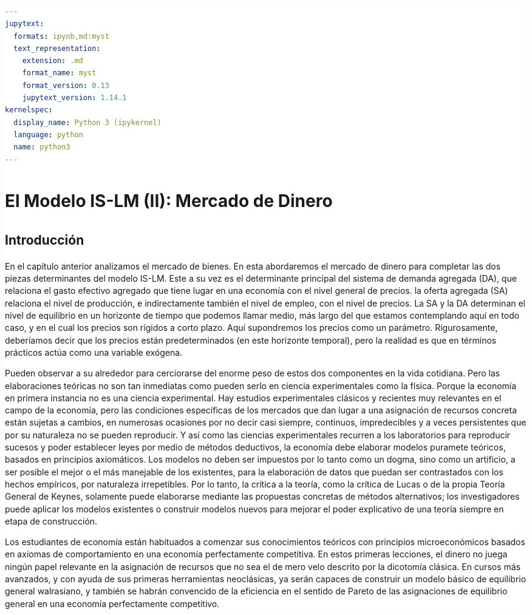 ```yaml
---
jupytext:
  formats: ipynb,md:myst
  text_representation:
    extension: .md
    format_name: myst
    format_version: 0.13
    jupytext_version: 1.14.1
kernelspec:
  display_name: Python 3 (ipykernel)
  language: python
  name: python3
---
```


# El Modelo IS-LM (II): Mercado de Dinero

## Introducción
<a id=’intro’></a>

En el capítulo anterior analizamos el mercado de bienes. En esta abordaremos el mercado de dinero para completar las dos piezas determinantes del modelo IS-LM. Este a su vez es el determinante principal del sistema de demanda agregada (DA), que relaciona el gasto efectivo agregado que tiene lugar en una economía con el nivel general de precios. la oferta agregada (SA) relaciona el nivel de producción, e indirectamente también el nivel de empleo, con el nivel de precios. La SA y la DA determinan el nivel de equilibrio en un horizonte de tiempo que podemos llamar medio, más largo del que estamos contemplando aquí en todo caso, y en el cual los precios son rígidos a corto plazo. Aquí supondremos los precios como un parámetro. Rigurosamente, deberíamos decir que los precios están predeterminados (en este horizonte temporal), pero la realidad es que en términos prácticos actúa como una variable exógena.

Pueden observar a su alrededor para cerciorarse del enorme peso de estos dos componentes en la vida cotidiana. Pero las elaboraciones teóricas no son tan inmediatas como pueden serlo en ciencia experimentales como la física. Porque la economía en primera instancia no es una ciencia experimental. Hay estudios experimentales clásicos y recientes muy relevantes en el campo de la economía, pero las condiciones específicas de los mercados que dan lugar a una asignación de recursos concreta están sujetas a cambios, en numerosas ocasiones por no decir casi siempre, continuos, impredecibles y a veces persistentes que por su naturaleza no se pueden reproducir. Y así como las ciencias experimentales recurren a los laboratorios para reproducir sucesos y poder establecer leyes por medio de métodos deductivos, la economía debe elaborar modelos puramete teóricos, basados en principios axiomáticos. Los modelos no deben ser impuestos por lo tanto como un dogma, sino como un artificio, a ser posible el mejor o el más manejable de los existentes, para la elaboración de datos que puedan ser contrastados con los hechos empíricos, por naturaleza irrepetibles. Por lo tanto, la crítica a la teoría, como la crítica de Lucas o de la propia Teoría General de Keynes, solamente puede elaborarse mediante las propuestas concretas de métodos alternativos; los investigadores puede aplicar los modelos existentes o construir modelos nuevos para mejorar el poder explicativo de una teoría siempre en etapa de construcción.

Los estudiantes de economía están habituados a comenzar sus conocimientos teóricos con principios microeconómicos basados en axiomas de comportamiento en una economía perfectamente competitiva. En estos primeras lecciones, el dinero no juega ningún papel relevante en la asignación de recursos que no sea el de mero velo descrito por la dicotomía clásica. En cursos más avanzados, y con ayuda de sus primeras herramientas neoclásicas, ya serán capaces de construir un modelo básico de equilibrio general walrasiano, y también se habrán convencido de la eficiencia en el sentido de Pareto de las asignaciones de equilibrio general en una economía perfectamente competitivo. 
